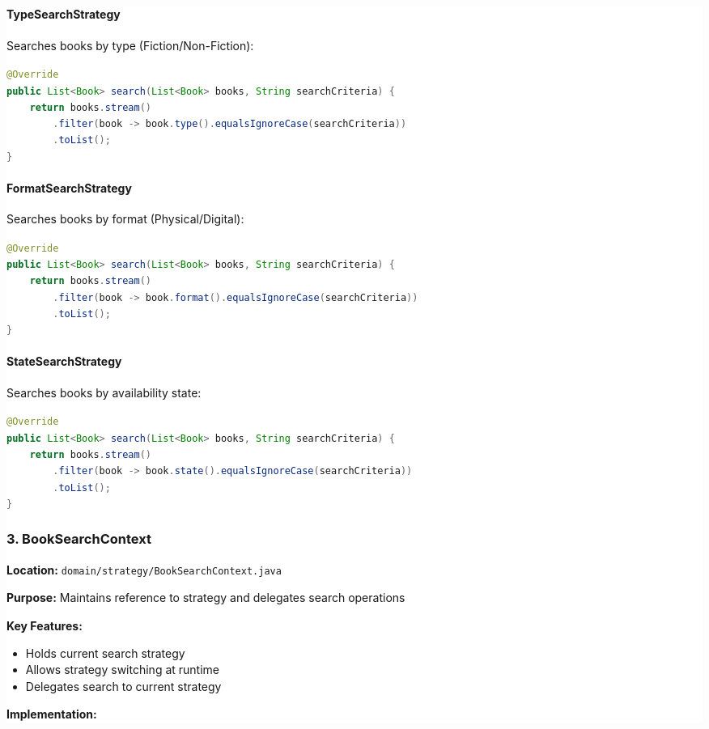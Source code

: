 #### **TypeSearchStrategy**
Searches books by type (Fiction/Non-Fiction):
```java
@Override
public List<Book> search(List<Book> books, String searchCriteria) {
    return books.stream()
        .filter(book -> book.type().equalsIgnoreCase(searchCriteria))
        .toList();
}
```

#### **FormatSearchStrategy**
Searches books by format (Physical/Digital):
```java
@Override
public List<Book> search(List<Book> books, String searchCriteria) {
    return books.stream()
        .filter(book -> book.format().equalsIgnoreCase(searchCriteria))
        .toList();
}
```

#### **StateSearchStrategy**
Searches books by availability state:
```java
@Override
public List<Book> search(List<Book> books, String searchCriteria) {
    return books.stream()
        .filter(book -> book.state().equalsIgnoreCase(searchCriteria))
        .toList();
}
```

### 3. **BookSearchContext**

**Location:** `domain/strategy/BookSearchContext.java`

**Purpose:** Maintains reference to strategy and delegates search operations

**Key Features:**
- Holds current search strategy
- Allows strategy switching at runtime
- Delegates search to current strategy

**Implementation:**
```java

